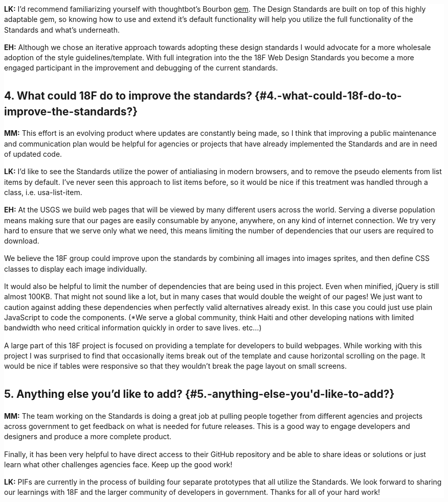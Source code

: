 **LK:** I&#8217;d recommend familiarizing yourself with thoughtbot&#8217;s Bourbon [gem](https://github.com/thoughtbot/bourbon). The Design Standards are built on top of this highly adaptable gem, so knowing how to use and extend it&#8217;s default functionality will help you utilize the full functionality of the Standards and what&#8217;s underneath.

**EH:** Although we chose an iterative approach towards adopting these design standards I would advocate for a more wholesale adoption of the style guidelines/template. With full integration into the the 18F Web Design Standards you become a more engaged participant in the improvement and debugging of the current standards.

## 4. What could 18F do to improve the standards? {#4.-what-could-18f-do-to-improve-the-standards?}

**MM:** This effort is an evolving product where updates are constantly being made, so I think that improving a public maintenance and communication plan would be helpful for agencies or projects that have already implemented the Standards and are in need of updated code.

**LK:** I&#8217;d like to see the Standards utilize the power of antialiasing in modern browsers, and to remove the pseudo elements from list items by default. I&#8217;ve never seen this approach to list items before, so it would be nice if this treatment was handled through a class, i.e. usa-list-item.

**EH:** At the USGS we build web pages that will be viewed by many different users across the world. Serving a diverse population means making sure that our pages are easily consumable by anyone, anywhere, on any kind of internet connection. We try very hard to ensure that we serve only what we need, this means limiting the number of dependencies that our users are required to download.

We believe the 18F group could improve upon the standards by combining all images into images sprites, and then define CSS classes to display each image individually.

It would also be helpful to limit the number of dependencies that are being used in this project. Even when minified, jQuery is still almost 100KB. That might not sound like a lot, but in many cases that would double the weight of our pages! We just want to caution against adding these dependencies when perfectly valid alternatives already exist. In this case you could just use plain JavaScript to code the components. (*We serve a global community, think Haiti and other developing nations with limited bandwidth who need critical information quickly in order to save lives. etc&#8230;)

A large part of this 18F project is focused on providing a template for developers to build webpages. While working with this project I was surprised to find that occasionally items break out of the template and cause horizontal scrolling on the page. It would be nice if tables were responsive so that they wouldn&#8217;t break the page layout on small screens.

## 5. Anything else you&#8217;d like to add? {#5.-anything-else-you'd-like-to-add?}

**MM:** The team working on the Standards is doing a great job at pulling people together from different agencies and projects across government to get feedback on what is needed for future releases. This is a good way to engage developers and designers and produce a more complete product.

Finally, it has been very helpful to have direct access to their GitHub repository and be able to share ideas or solutions or just learn what other challenges agencies face. Keep up the good work!

**LK:** PIFs are currently in the process of building four separate prototypes that all utilize the Standards. We look forward to sharing our learnings with 18F and the larger community of developers in government. Thanks for all of your hard work!
